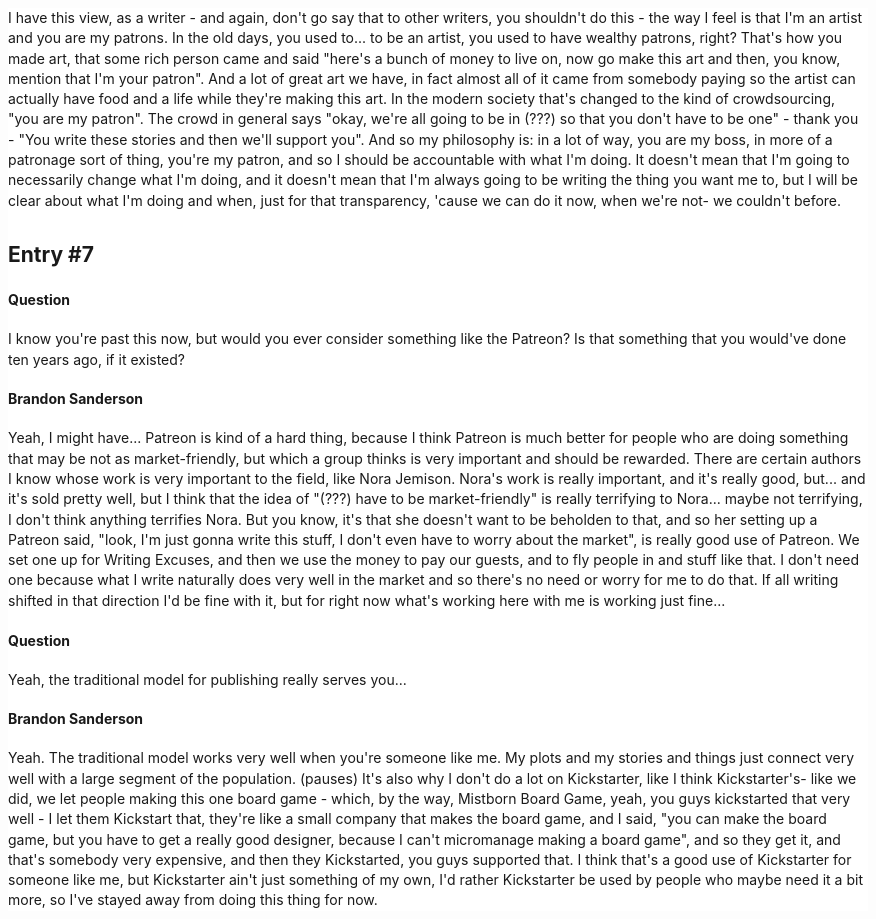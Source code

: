 I have this view, as a writer - and again, don't go say that to other writers, you shouldn't do this - the way I feel is that I'm an artist and you are my patrons. In the old days, you used to... to be an artist, you used to have wealthy patrons, right? That's how you made art, that some rich person came and said "here's a bunch of money to live on, now go make this art and then, you know, mention that I'm your patron". And a lot of great art we have, in fact almost all of it came from somebody paying so the artist can actually have food and a life while they're making this art. In the modern society that's changed to the kind of crowdsourcing, "you are my patron". The crowd in general says "okay, we're all going to be in (???) so that you don't have to be one" - thank you - "You write these stories and then we'll support you". And so my philosophy is: in a lot of way, you are my boss, in more of a patronage sort of thing, you're my patron, and so I should be accountable with what I'm doing. It doesn't mean that I'm going to necessarily change what I'm doing, and it doesn't mean that I'm always going to be writing the thing you want me to, but I will be clear about what I'm doing and when, just for that transparency, 'cause we can do it now, when we're not- we couldn't before.

## Entry #7

#### Question

I know you're past this now, but would you ever consider something like the Patreon? Is that something that you would've done ten years ago, if it existed?

#### Brandon Sanderson

Yeah, I might have... Patreon is kind of a hard thing, because I think Patreon is much better for people who are doing something that may be not as market-friendly, but which a group thinks is very important and should be rewarded. There are certain authors I know whose work is very important to the field, like Nora Jemison. Nora's work is really important, and it's really good, but... and it's sold pretty well, but I think that the idea of "(???) have to be market-friendly" is really terrifying to Nora... maybe not terrifying, I don't think anything terrifies Nora. But you know, it's that she doesn't want to be beholden to that, and so her setting up a Patreon said, "look, I'm just gonna write this stuff, I don't even have to worry about the market", is really good use of Patreon. We set one up for Writing Excuses, and then we use the money to pay our guests, and to fly people in and stuff like that. I don't need one because what I write naturally does very well in the market and so there's no need or worry for me to do that. If all writing shifted in that direction I'd be fine with it, but for right now what's working here with me is working just fine...

#### Question

Yeah, the traditional model for publishing really serves you...

#### Brandon Sanderson

Yeah. The traditional model works very well when you're someone like me. My plots and my stories and things just connect very well with a large segment of the population. (pauses) It's also why I don't do a lot on Kickstarter, like I think Kickstarter's- like we did, we let people making this one board game - which, by the way, Mistborn Board Game, yeah, you guys kickstarted that very well - I let them Kickstart that, they're like a small company that makes the board game, and I said, "you can make the board game, but you have to get a really good designer, because I can't micromanage making a board game", and so they get it, and that's somebody very expensive, and then they Kickstarted, you guys supported that. I think that's a good use of Kickstarter for someone like me, but Kickstarter ain't just something of my own, I'd rather Kickstarter be used by people who maybe need it a bit more, so I've stayed away from doing this thing for now.
